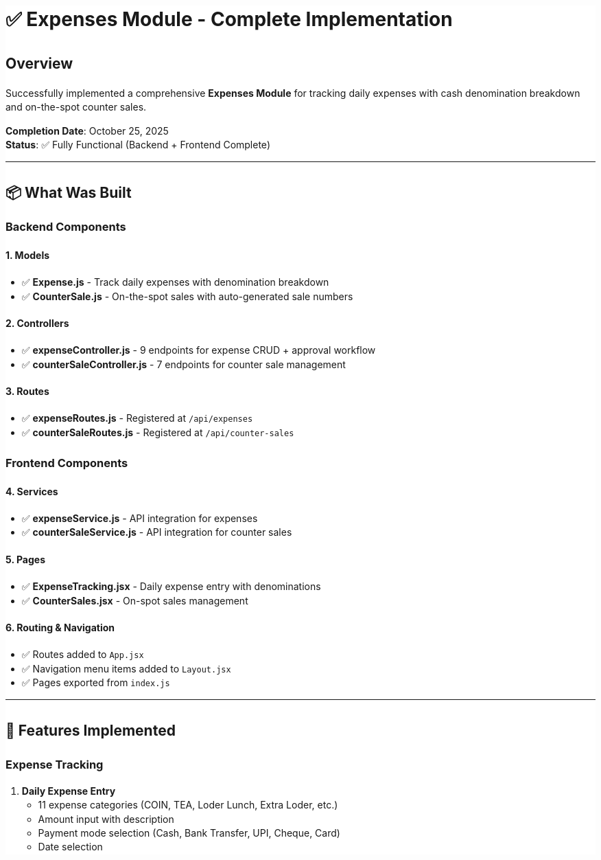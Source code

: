 # ✅ Expenses Module - Complete Implementation

## Overview
Successfully implemented a comprehensive **Expenses Module** for tracking daily expenses with cash denomination breakdown and on-the-spot counter sales.

**Completion Date**: October 25, 2025  
**Status**: ✅ Fully Functional (Backend + Frontend Complete)

---

## 📦 What Was Built

### Backend Components

#### 1. Models
- ✅ **Expense.js** - Track daily expenses with denomination breakdown
- ✅ **CounterSale.js** - On-the-spot sales with auto-generated sale numbers

#### 2. Controllers
- ✅ **expenseController.js** - 9 endpoints for expense CRUD + approval workflow
- ✅ **counterSaleController.js** - 7 endpoints for counter sale management

#### 3. Routes
- ✅ **expenseRoutes.js** - Registered at `/api/expenses`
- ✅ **counterSaleRoutes.js** - Registered at `/api/counter-sales`

### Frontend Components

#### 4. Services
- ✅ **expenseService.js** - API integration for expenses
- ✅ **counterSaleService.js** - API integration for counter sales

#### 5. Pages
- ✅ **ExpenseTracking.jsx** - Daily expense entry with denominations
- ✅ **CounterSales.jsx** - On-spot sales management

#### 6. Routing & Navigation
- ✅ Routes added to `App.jsx`
- ✅ Navigation menu items added to `Layout.jsx`
- ✅ Pages exported from `index.js`

---

## 🎯 Features Implemented

### Expense Tracking
1. **Daily Expense Entry**
   - 11 expense categories (COIN, TEA, Loder Lunch, Extra Loder, etc.)
   - Amount input with description
   - Payment mode selection (Cash, Bank Transfer, UPI, Cheque, Card)
   - Date selection
